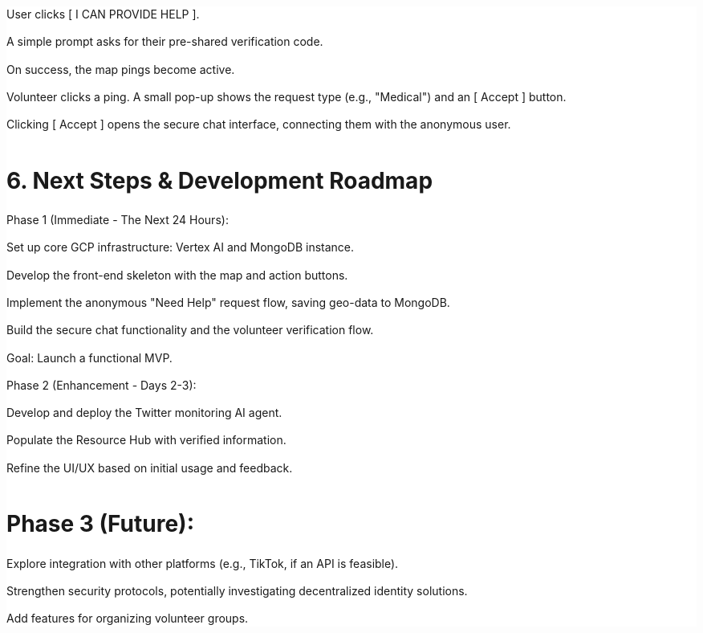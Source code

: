 User clicks [ I CAN PROVIDE HELP ].

A simple prompt asks for their pre-shared verification code.

On success, the map pings become active.

Volunteer clicks a ping. A small pop-up shows the request type (e.g., "Medical") and an [ Accept ] button.

Clicking [ Accept ] opens the secure chat interface, connecting them with the anonymous user.

# 6. Next Steps & Development Roadmap
Phase 1 (Immediate - The Next 24 Hours):

Set up core GCP infrastructure: Vertex AI and MongoDB instance.

Develop the front-end skeleton with the map and action buttons.

Implement the anonymous "Need Help" request flow, saving geo-data to MongoDB.

Build the secure chat functionality and the volunteer verification flow.

Goal: Launch a functional MVP.

Phase 2 (Enhancement - Days 2-3):

Develop and deploy the Twitter monitoring AI agent.

Populate the Resource Hub with verified information.

Refine the UI/UX based on initial usage and feedback.

# Phase 3 (Future):

Explore integration with other platforms (e.g., TikTok, if an API is feasible).

Strengthen security protocols, potentially investigating decentralized identity solutions.

Add features for organizing volunteer groups.